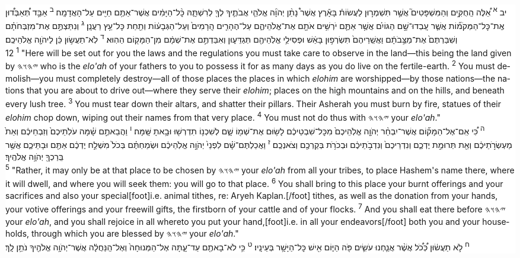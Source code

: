 
<tr><td style="vertical-align:top;">
<div class="liturgy" lang="he">
<span class="d1">יב <sup>א</sup>&nbsp;אֵ֠לֶּה הַֽחֻקִּ֣ים וְהַמִּשְׁפָּטִים֮ אֲשֶׁ֣ר תִּשְׁמְר֣וּן לַעֲשׂוֹת֒ בָּאָ֕רֶץ אֲשֶׁר֩ נָתַ֨ן יְהֹוָ֜ה אֱלֹהֵ֧י אֲבֹתֶ֛יךָ לְךָ֖ לְרִשְׁתָּ֑הּ כׇּ֨ל־הַיָּמִ֔ים אֲשֶׁר־אַתֶּ֥ם חַיִּ֖ים עַל־הָאֲדָמָֽה׃ </span> <span class="dp"><sup>ב</sup>&nbsp;אַבֵּ֣ד תְּ֠אַבְּד֠וּן אֶֽת־כׇּל־הַמְּקֹמ֞וֹת אֲשֶׁ֧ר עָֽבְדוּ־שָׁ֣ם הַגּוֹיִ֗ם אֲשֶׁ֥ר אַתֶּ֛ם יֹרְשִׁ֥ים אֹתָ֖ם אֶת־אֱלֹהֵיהֶ֑ם עַל־הֶהָרִ֤ים הָֽרָמִים֙ וְעַל־הַגְּבָע֔וֹת וְתַ֖חַת כׇּל־עֵ֥ץ רַעֲנָֽן׃ <sup>ג</sup>&nbsp;וְנִתַּצְתֶּ֣ם אֶת־מִזְבְּחֹתָ֗ם וְשִׁבַּרְתֶּם֙ אֶת־מַצֵּ֣בֹתָ֔ם וַאֲשֵֽׁרֵיהֶם֙ תִּשְׂרְפ֣וּן בָּאֵ֔שׁ וּפְסִילֵ֥י אֱלֹֽהֵיהֶ֖ם תְּגַדֵּע֑וּן וְאִבַּדְתֶּ֣ם אֶת־שְׁמָ֔ם מִן־הַמָּק֖וֹם הַהֽוּא׃ <sup>ד</sup>&nbsp;לֹֽא־תַעֲשׂ֣וּן כֵּ֔ן לַיהֹוָ֖ה אֱלֹהֵיכֶֽם׃ </span>
</span></div></td>
 
<td style="vertical-align:top;">
<div class="english" lang="en">
<span class="d1">12 <sup>1</sup>&nbsp;"Here will be set out for you the laws and the regulations you must take care to observe in the land—this being the land given by &#67849;&#67844;&#67845;&#67844; who is the <em>elo'ah</em> of your fathers to you to possess it for as many days as you do live on the fertile-earth.</span> <span class="dp"><sup>2</sup>&nbsp;You must demolish—you must completely destroy—all of those places the places in which <em>elohim</em> are worshipped—by those nations—the nations that you are about to drive out—where they serve their <em>elohim</em>; places on the high mountains and on the hills, and beneath every lush tree. <sup>3</sup>&nbsp;You must tear down their altars, and shatter their pillars. Their Asherah you must burn by fire, statues of their <em>elohim</em> chop down, wiping out their names from that very place. <sup>4</sup>&nbsp;You must not do thus with &#67849;&#67844;&#67845;&#67844; your <em>elo'ah</em>."</span>
</div></td></tr>


<tr><td style="vertical-align:top;">
<div class="liturgy" lang="he">
<span class="dp"><sup>ה</sup>&nbsp;כִּ֠י אִֽם־אֶל־הַמָּק֞וֹם אֲשֶׁר־יִבְחַ֨ר יְהֹוָ֤ה אֱלֹֽהֵיכֶם֙ מִכׇּל־שִׁבְטֵיכֶ֔ם לָשׂ֥וּם אֶת־שְׁמ֖וֹ שָׁ֑ם לְשִׁכְנ֥וֹ תִדְרְשׁ֖וּ וּבָ֥אתָ שָּֽׁמָּה׃ <sup>ו</sup>&nbsp;וַהֲבֵאתֶ֣ם שָׁ֗מָּה עֹלֹֽתֵיכֶם֙ וְזִבְחֵיכֶ֔ם וְאֵת֙ מַעְשְׂרֹ֣תֵיכֶ֔ם וְאֵ֖ת תְּרוּמַ֣ת יֶדְכֶ֑ם וְנִדְרֵיכֶם֙ וְנִדְבֹ֣תֵיכֶ֔ם וּבְכֹרֹ֥ת בְּקַרְכֶ֖ם וְצֹאנְכֶֽם׃ <sup>ז</sup>&nbsp;וַאֲכַלְתֶּם־שָׁ֗ם לִפְנֵי֙ יְהֹוָ֣ה אֱלֹֽהֵיכֶ֔ם וּשְׂמַחְתֶּ֗ם בְּכֹל֙ מִשְׁלַ֣ח יֶדְכֶ֔ם אַתֶּ֖ם וּבָתֵּיכֶ֑ם אֲשֶׁ֥ר בֵּֽרַכְךָ֖ יְהֹוָ֥ה אֱלֹהֶֽיךָ׃ </span>
</span></div></td>
 
<td style="vertical-align:top;">
<div class="english" lang="en">
<span class="dp"><sup>5</sup>&nbsp;"Rather, it may only be at that place to be chosen by &#67849;&#67844;&#67845;&#67844; your <em>elo'ah</em> from all your tribes, to place Hashem's name there, where it will dwell, and where you will seek them: you will go to that place. <sup>6</sup>&nbsp;You shall bring to this place your burnt offerings and your sacrifices and also your special[foot]i.e. animal tithes, re: Aryeh Kaplan.[/foot] tithes, as well as the donation from your hands, your votive offerings and your freewill gifts, the firstborn of your cattle and of your flocks.  <sup>7</sup>&nbsp;And you shall eat there before &#67849;&#67844;&#67845;&#67844; your <em>elo'ah</em>, and you shall rejoice in all whereto you put your hand,[foot]i.e. in all your endeavors[/foot] both you and your households, through which you are blessed by &#67849;&#67844;&#67845;&#67844; your <em>elo'ah</em>."</span>
</div></td></tr>


<tr><td style="vertical-align:top;">
<div class="liturgy" lang="he">
<span class="d1"><sup>ח</sup>&nbsp;לֹ֣א תַעֲשׂ֔וּן כְּ֠כֹ֠ל אֲשֶׁ֨ר אֲנַ֧חְנוּ עֹשִׂ֛ים פֹּ֖ה הַיּ֑וֹם אִ֖ישׁ כׇּל־הַיָּשָׁ֥ר בְּעֵינָֽיו׃ <sup>ט</sup>&nbsp;כִּ֥י לֹא־בָאתֶ֖ם עַד־עָ֑תָּה אֶל־הַמְּנוּחָה֙ וְאֶל־הַֽנַּחֲלָ֔ה אֲשֶׁר־יְהֹוָ֥ה אֱלֹהֶ֖יךָ נֹתֵ֥ן לָֽךְ׃ </span>
</span></div></td>
 